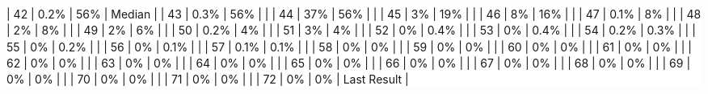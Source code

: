 | 42 | 0.2% | 56% | Median |
| 43 | 0.3% | 56% |  |
| 44 | 37% | 56% |  |
| 45 | 3% | 19% |  |
| 46 | 8% | 16% |  |
| 47 | 0.1% | 8% |  |
| 48 | 2% | 8% |  |
| 49 | 2% | 6% |  |
| 50 | 0.2% | 4% |  |
| 51 | 3% | 4% |  |
| 52 | 0% | 0.4% |  |
| 53 | 0% | 0.4% |  |
| 54 | 0.2% | 0.3% |  |
| 55 | 0% | 0.2% |  |
| 56 | 0% | 0.1% |  |
| 57 | 0.1% | 0.1% |  |
| 58 | 0% | 0% |  |
| 59 | 0% | 0% |  |
| 60 | 0% | 0% |  |
| 61 | 0% | 0% |  |
| 62 | 0% | 0% |  |
| 63 | 0% | 0% |  |
| 64 | 0% | 0% |  |
| 65 | 0% | 0% |  |
| 66 | 0% | 0% |  |
| 67 | 0% | 0% |  |
| 68 | 0% | 0% |  |
| 69 | 0% | 0% |  |
| 70 | 0% | 0% |  |
| 71 | 0% | 0% |  |
| 72 | 0% | 0% | Last Result |
